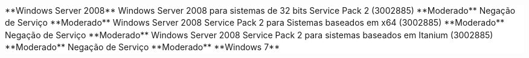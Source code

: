 </td>
</tr>
<tr>
<td style="border:1px solid black;" colspan="4">
**Windows Server 2008**

</td>
</tr>
<tr>
<td style="border:1px solid black;" colspan="2">
Windows Server 2008 para sistemas de 32 bits Service Pack 2  
(3002885)

</td>
<td style="border:1px solid black;">
**Moderado**  
Negação de Serviço

</td>
<td style="border:1px solid black;">
**Moderado**

</td>
</tr>
<tr>
<td style="border:1px solid black;" colspan="2">
Windows Server 2008 Service Pack 2 para Sistemas baseados em x64  
(3002885)

</td>
<td style="border:1px solid black;">
**Moderado**  
Negação de Serviço

</td>
<td style="border:1px solid black;">
**Moderado**

</td>
</tr>
<tr>
<td style="border:1px solid black;" colspan="2">
Windows Server 2008 Service Pack 2 para sistemas baseados em Itanium  
(3002885)

</td>
<td style="border:1px solid black;">
**Moderado**  
Negação de Serviço

</td>
<td style="border:1px solid black;">
**Moderado**

</td>
</tr>
<tr>
<td style="border:1px solid black;" colspan="4">
**Windows 7**
